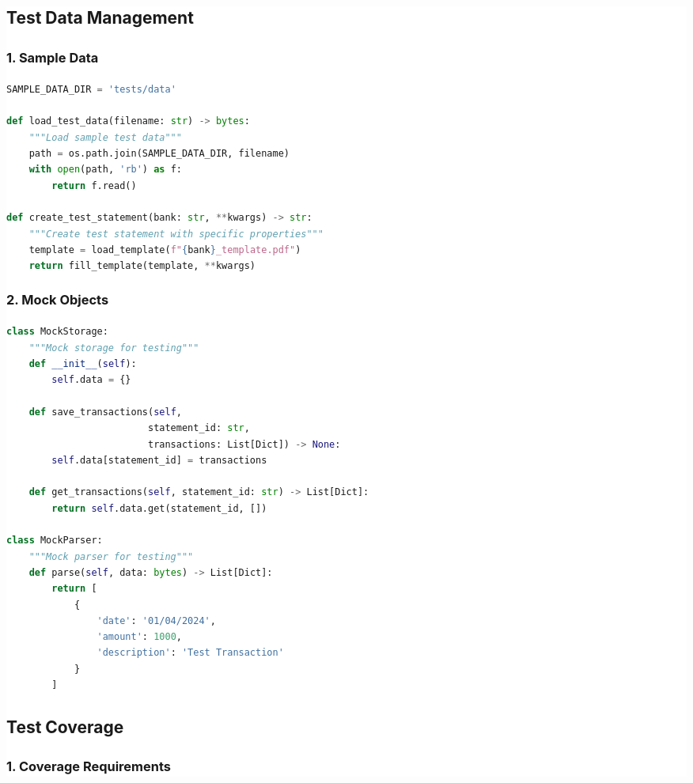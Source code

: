 ## Test Data Management

### 1. Sample Data

```python
SAMPLE_DATA_DIR = 'tests/data'

def load_test_data(filename: str) -> bytes:
    """Load sample test data"""
    path = os.path.join(SAMPLE_DATA_DIR, filename)
    with open(path, 'rb') as f:
        return f.read()

def create_test_statement(bank: str, **kwargs) -> str:
    """Create test statement with specific properties"""
    template = load_template(f"{bank}_template.pdf")
    return fill_template(template, **kwargs)
```

### 2. Mock Objects

```python
class MockStorage:
    """Mock storage for testing"""
    def __init__(self):
        self.data = {}
    
    def save_transactions(self, 
                         statement_id: str, 
                         transactions: List[Dict]) -> None:
        self.data[statement_id] = transactions
    
    def get_transactions(self, statement_id: str) -> List[Dict]:
        return self.data.get(statement_id, [])

class MockParser:
    """Mock parser for testing"""
    def parse(self, data: bytes) -> List[Dict]:
        return [
            {
                'date': '01/04/2024',
                'amount': 1000,
                'description': 'Test Transaction'
            }
        ]
```

## Test Coverage

### 1. Coverage Requirements

